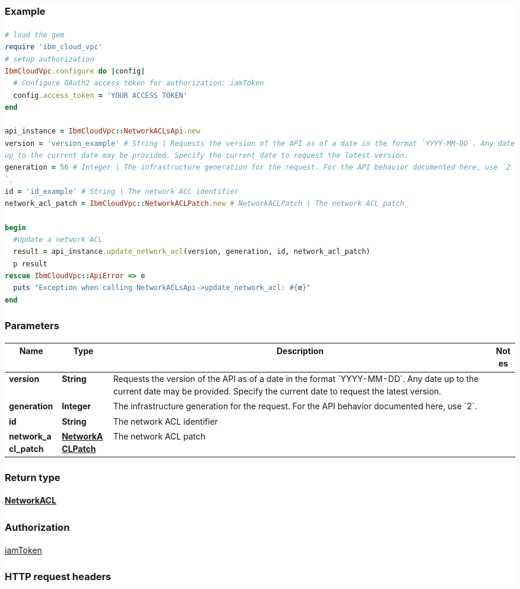 ### Example

```ruby
# load the gem
require 'ibm_cloud_vpc'
# setup authorization
IbmCloudVpc.configure do |config|
  # Configure OAuth2 access token for authorization: iamToken
  config.access_token = 'YOUR ACCESS TOKEN'
end

api_instance = IbmCloudVpc::NetworkACLsApi.new
version = 'version_example' # String | Requests the version of the API as of a date in the format `YYYY-MM-DD`. Any date up to the current date may be provided. Specify the current date to request the latest version.
generation = 56 # Integer | The infrastructure generation for the request. For the API behavior documented here, use `2`.
id = 'id_example' # String | The network ACL identifier
network_acl_patch = IbmCloudVpc::NetworkACLPatch.new # NetworkACLPatch | The network ACL patch

begin
  #Update a network ACL
  result = api_instance.update_network_acl(version, generation, id, network_acl_patch)
  p result
rescue IbmCloudVpc::ApiError => e
  puts "Exception when calling NetworkACLsApi->update_network_acl: #{e}"
end
```

### Parameters


Name | Type | Description  | Notes
------------- | ------------- | ------------- | -------------
 **version** | **String**| Requests the version of the API as of a date in the format &#x60;YYYY-MM-DD&#x60;. Any date up to the current date may be provided. Specify the current date to request the latest version. | 
 **generation** | **Integer**| The infrastructure generation for the request. For the API behavior documented here, use &#x60;2&#x60;. | 
 **id** | **String**| The network ACL identifier | 
 **network_acl_patch** | [**NetworkACLPatch**](NetworkACLPatch.md)| The network ACL patch | 

### Return type

[**NetworkACL**](NetworkACL.md)

### Authorization

[iamToken](../README.md#iamToken)

### HTTP request headers
